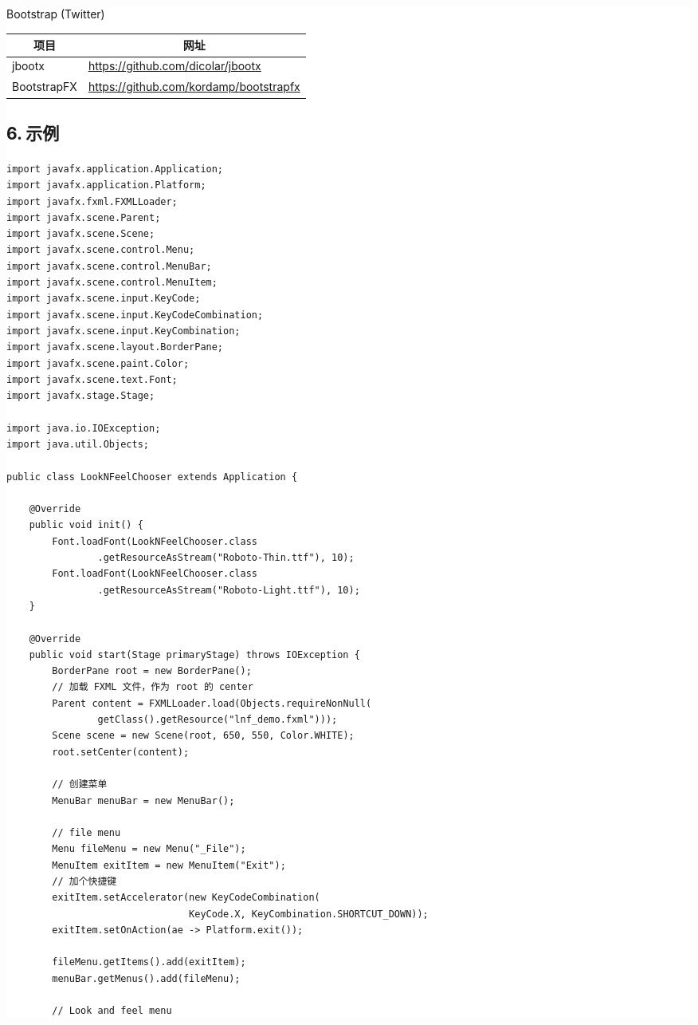 Bootstrap (Twitter)

|项目|网址|
|---|---|
|jbootx|https://github.com/dicolar/jbootx|
|BootstrapFX|https://github.com/kordamp/bootstrapfx|

## 6. 示例

```java{.line-numbers}
import javafx.application.Application;
import javafx.application.Platform;
import javafx.fxml.FXMLLoader;
import javafx.scene.Parent;
import javafx.scene.Scene;
import javafx.scene.control.Menu;
import javafx.scene.control.MenuBar;
import javafx.scene.control.MenuItem;
import javafx.scene.input.KeyCode;
import javafx.scene.input.KeyCodeCombination;
import javafx.scene.input.KeyCombination;
import javafx.scene.layout.BorderPane;
import javafx.scene.paint.Color;
import javafx.scene.text.Font;
import javafx.stage.Stage;

import java.io.IOException;
import java.util.Objects;

public class LookNFeelChooser extends Application {

    @Override
    public void init() {
        Font.loadFont(LookNFeelChooser.class
                .getResourceAsStream("Roboto-Thin.ttf"), 10);
        Font.loadFont(LookNFeelChooser.class
                .getResourceAsStream("Roboto-Light.ttf"), 10);
    }

    @Override
    public void start(Stage primaryStage) throws IOException {
        BorderPane root = new BorderPane();
        // 加载 FXML 文件，作为 root 的 center
        Parent content = FXMLLoader.load(Objects.requireNonNull(
                getClass().getResource("lnf_demo.fxml")));
        Scene scene = new Scene(root, 650, 550, Color.WHITE);
        root.setCenter(content);

        // 创建菜单
        MenuBar menuBar = new MenuBar();

        // file menu
        Menu fileMenu = new Menu("_File");
        MenuItem exitItem = new MenuItem("Exit");
        // 加个快捷键
        exitItem.setAccelerator(new KeyCodeCombination(
                                KeyCode.X, KeyCombination.SHORTCUT_DOWN));
        exitItem.setOnAction(ae -> Platform.exit());

        fileMenu.getItems().add(exitItem);
        menuBar.getMenus().add(fileMenu);

        // Look and feel menu
```